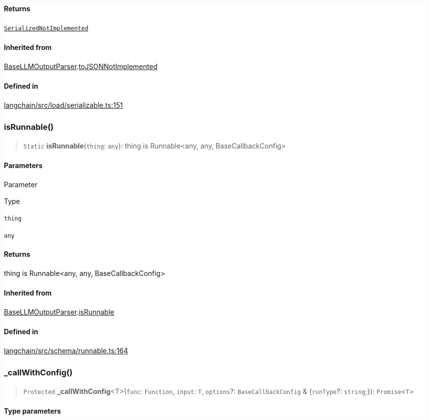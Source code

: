 #### Returns[](#returns-14 "Direct link to Returns")

[`SerializedNotImplemented`](/docs/api/load_serializable/interfaces/SerializedNotImplemented)

#### Inherited from[](#inherited-from-17 "Direct link to Inherited from")

[BaseLLMOutputParser](/docs/api/schema_output_parser/classes/BaseLLMOutputParser).[toJSONNotImplemented](/docs/api/schema_output_parser/classes/BaseLLMOutputParser#tojsonnotimplemented)

#### Defined in[](#defined-in-23 "Direct link to Defined in")

[langchain/src/load/serializable.ts:151](https://github.com/hwchase17/langchainjs/blob/1c1274d/langchain/src/load/serializable.ts#L151)

### isRunnable()[](#isrunnable "Direct link to isRunnable()")

> `Static` **isRunnable**(`thing`: `any`): thing is Runnable<any, any, BaseCallbackConfig\>

#### Parameters[](#parameters-10 "Direct link to Parameters")

Parameter

Type

`thing`

`any`

#### Returns[](#returns-15 "Direct link to Returns")

thing is Runnable<any, any, BaseCallbackConfig\>

#### Inherited from[](#inherited-from-18 "Direct link to Inherited from")

[BaseLLMOutputParser](/docs/api/schema_output_parser/classes/BaseLLMOutputParser).[isRunnable](/docs/api/schema_output_parser/classes/BaseLLMOutputParser#isrunnable)

#### Defined in[](#defined-in-24 "Direct link to Defined in")

[langchain/src/schema/runnable.ts:164](https://github.com/hwchase17/langchainjs/blob/1c1274d/langchain/src/schema/runnable.ts#L164)

### \_callWithConfig()[](#_callwithconfig "Direct link to _callwithconfig")

> `Protected` **\_callWithConfig**<T\>(`func`: `Function`, `input`: `T`, `options`?: `BaseCallbackConfig` & {`runType`?: `string`;}): `Promise`<`T`\>

#### Type parameters[](#type-parameters-3 "Direct link to Type parameters")
